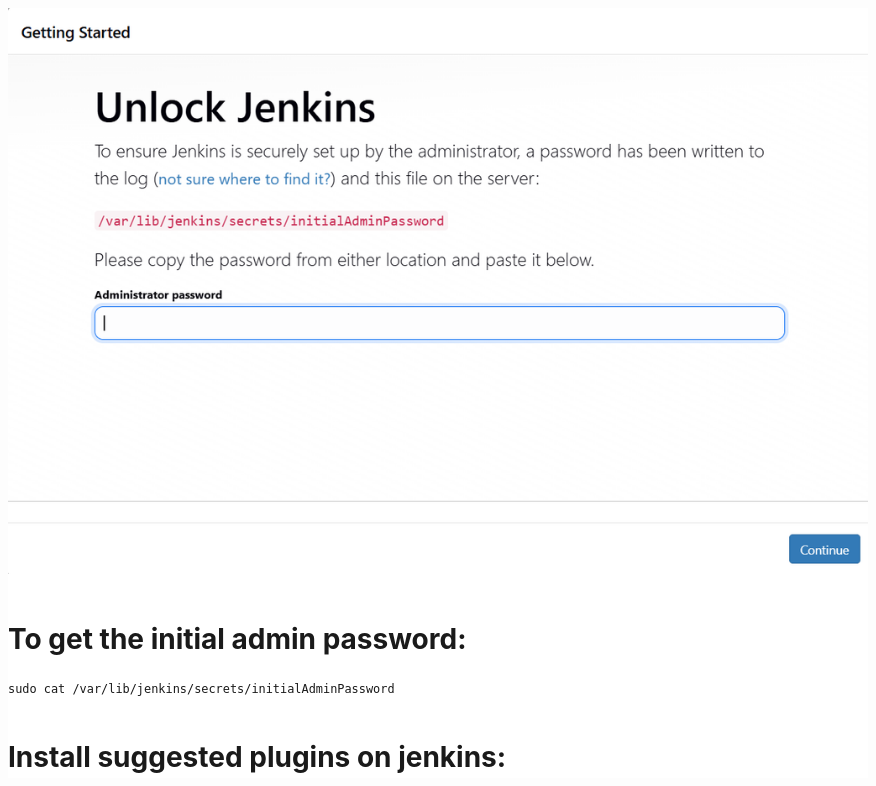 ![alt text](login-jenkins.png)


# To get the initial admin password:

```
sudo cat /var/lib/jenkins/secrets/initialAdminPassword
```

# Install suggested plugins on jenkins:
